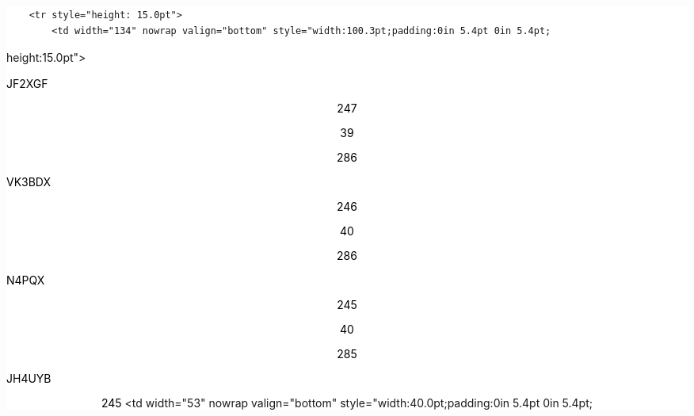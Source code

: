 		<tr style="height: 15.0pt">
			<td width="134" nowrap valign="bottom" style="width:100.3pt;padding:0in 5.4pt 0in 5.4pt;
  height:15.0pt">
			<p class="MsoNormal" style="margin-bottom:0in;margin-bottom:.0001pt;line-height:
  normal"><span style="color: black">JF2XGF</span></td>
			<td width="85" nowrap valign="bottom" style="width:63.75pt;padding:0in 5.4pt 0in 5.4pt;
  height:15.0pt">
			<p class="MsoNormal" align="center" style="margin-bottom:0in;margin-bottom:.0001pt;
  text-align:center;line-height:normal"><span style="color: black">247</span></td>
			<td width="53" nowrap valign="bottom" style="width:40.0pt;padding:0in 5.4pt 0in 5.4pt;
  height:15.0pt">
			<p class="MsoNormal" align="center" style="margin-bottom:0in;margin-bottom:.0001pt;
  text-align:center;line-height:normal"><span style="color: black">39</span></td>
			<td width="51" nowrap valign="bottom" style="width:37.95pt;padding:0in 5.4pt 0in 5.4pt;
  height:15.0pt">
			<p class="MsoNormal" align="center" style="margin-bottom:0in;margin-bottom:.0001pt;
  text-align:center;line-height:normal"><span style="color: black">286</span></td>
		</tr>
		<tr style="height: 15.0pt">
			<td width="134" nowrap valign="bottom" style="width:100.3pt;padding:0in 5.4pt 0in 5.4pt;
  height:15.0pt">
			<p class="MsoNormal" style="margin-bottom:0in;margin-bottom:.0001pt;line-height:
  normal"><span style="color: black">VK3BDX</span></td>
			<td width="85" nowrap valign="bottom" style="width:63.75pt;padding:0in 5.4pt 0in 5.4pt;
  height:15.0pt">
			<p class="MsoNormal" align="center" style="margin-bottom:0in;margin-bottom:.0001pt;
  text-align:center;line-height:normal"><span style="color: black">246</span></td>
			<td width="53" nowrap valign="bottom" style="width:40.0pt;padding:0in 5.4pt 0in 5.4pt;
  height:15.0pt">
			<p class="MsoNormal" align="center" style="margin-bottom:0in;margin-bottom:.0001pt;
  text-align:center;line-height:normal"><span style="color: black">40</span></td>
			<td width="51" nowrap valign="bottom" style="width:37.95pt;padding:0in 5.4pt 0in 5.4pt;
  height:15.0pt">
			<p class="MsoNormal" align="center" style="margin-bottom:0in;margin-bottom:.0001pt;
  text-align:center;line-height:normal"><span style="color: black">286</span></td>
		</tr>
		<tr style="height: 15.0pt">
			<td width="134" nowrap valign="bottom" style="width:100.3pt;padding:0in 5.4pt 0in 5.4pt;
  height:15.0pt">
			<p class="MsoNormal" style="margin-bottom:0in;margin-bottom:.0001pt;line-height:
  normal"><span style="color: black">N4PQX</span></td>
			<td width="85" nowrap valign="bottom" style="width:63.75pt;padding:0in 5.4pt 0in 5.4pt;
  height:15.0pt">
			<p class="MsoNormal" align="center" style="margin-bottom:0in;margin-bottom:.0001pt;
  text-align:center;line-height:normal"><span style="color: black">245</span></td>
			<td width="53" nowrap valign="bottom" style="width:40.0pt;padding:0in 5.4pt 0in 5.4pt;
  height:15.0pt">
			<p class="MsoNormal" align="center" style="margin-bottom:0in;margin-bottom:.0001pt;
  text-align:center;line-height:normal"><span style="color: black">40</span></td>
			<td width="51" nowrap valign="bottom" style="width:37.95pt;padding:0in 5.4pt 0in 5.4pt;
  height:15.0pt">
			<p class="MsoNormal" align="center" style="margin-bottom:0in;margin-bottom:.0001pt;
  text-align:center;line-height:normal"><span style="color: black">285</span></td>
		</tr>
		<tr style="height: 15.0pt">
			<td width="134" nowrap valign="bottom" style="width:100.3pt;padding:0in 5.4pt 0in 5.4pt;
  height:15.0pt">
			<p class="MsoNormal" style="margin-bottom:0in;margin-bottom:.0001pt;line-height:
  normal"><span style="color: black">JH4UYB</span></td>
			<td width="85" nowrap valign="bottom" style="width:63.75pt;padding:0in 5.4pt 0in 5.4pt;
  height:15.0pt">
			<p class="MsoNormal" align="center" style="margin-bottom:0in;margin-bottom:.0001pt;
  text-align:center;line-height:normal"><span style="color: black">245</span></td>
			<td width="53" nowrap valign="bottom" style="width:40.0pt;padding:0in 5.4pt 0in 5.4pt;